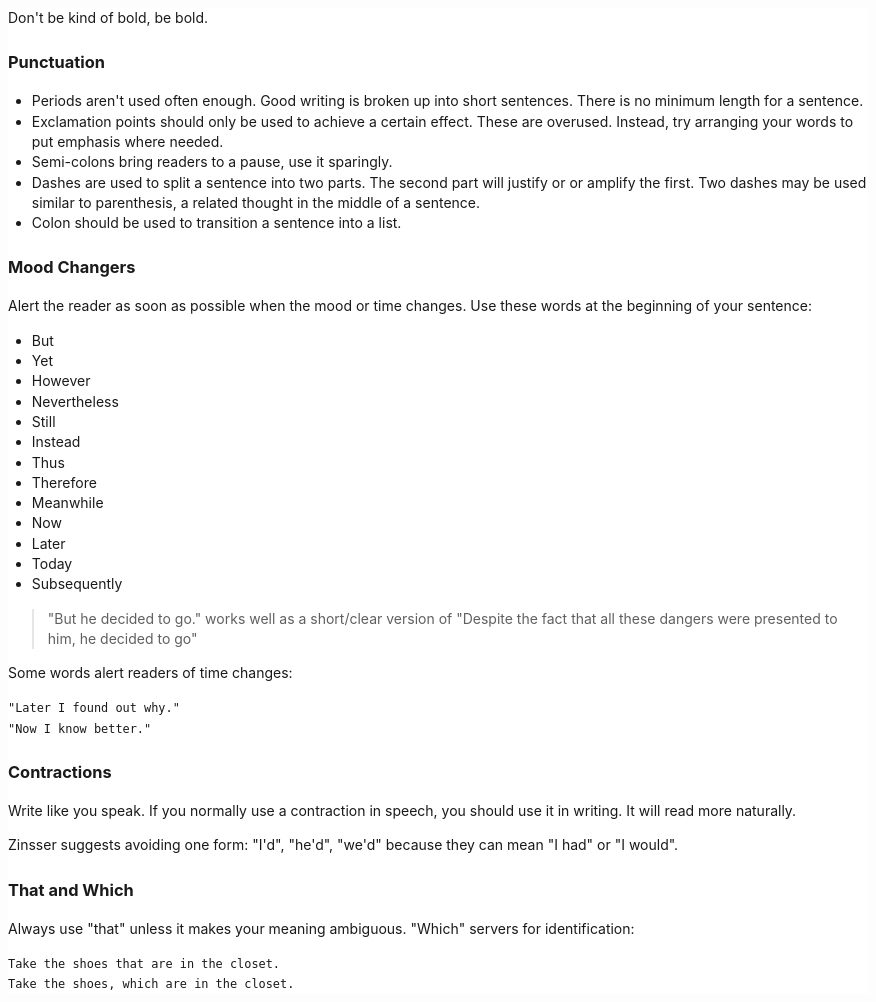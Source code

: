 Don't be kind of bold, be bold.

### Punctuation
* Periods aren't used often enough.  Good writing is broken up into short
  sentences.  There is no minimum length for a sentence.
* Exclamation points should only be used to achieve a certain effect.  These
  are overused.  Instead, try arranging your words to put emphasis where needed.
* Semi-colons bring readers to a pause, use it sparingly.
* Dashes are used to split a sentence into two parts.  The second part will
  justify or or amplify the first.  Two dashes may be used similar to parenthesis,
  a related thought in the middle of a sentence.
* Colon should be used to transition a sentence into a list.


### Mood Changers
Alert the reader as soon as possible when the mood or time changes.  Use
these words at the beginning of your sentence:

* But
* Yet
* However
* Nevertheless
* Still
* Instead
* Thus
* Therefore
* Meanwhile
* Now
* Later
* Today
* Subsequently

>  "But he decided to go." works well as a short/clear version of  "Despite the
>  fact that all these dangers were presented to him, he decided to go"

Some words alert readers of time changes:

    "Later I found out why."
    "Now I know better."

### Contractions
Write like you speak.  If you normally use a contraction in speech, you should
use it in writing.  It will read more naturally.

Zinsser suggests avoiding one form: "I'd", "he'd", "we'd" because they can mean
"I had" or "I would".

### That and Which
Always use "that" unless it makes your meaning ambiguous.  "Which" servers
for identification:

    Take the shoes that are in the closet.
    Take the shoes, which are in the closet.
